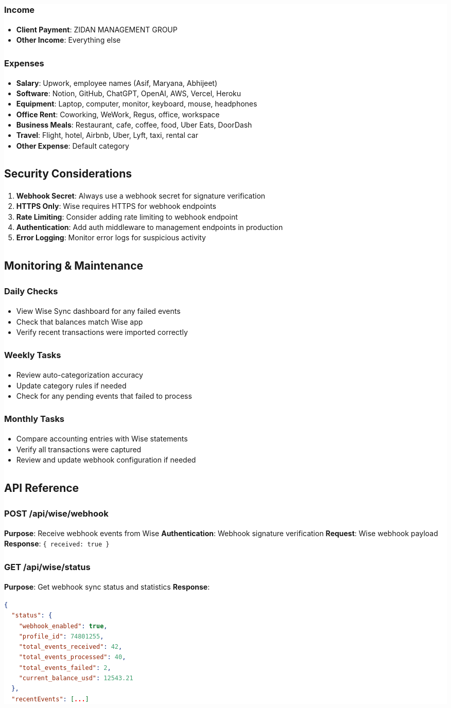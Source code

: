 ### Income
- **Client Payment**: ZIDAN MANAGEMENT GROUP
- **Other Income**: Everything else

### Expenses
- **Salary**: Upwork, employee names (Asif, Maryana, Abhijeet)
- **Software**: Notion, GitHub, ChatGPT, OpenAI, AWS, Vercel, Heroku
- **Equipment**: Laptop, computer, monitor, keyboard, mouse, headphones
- **Office Rent**: Coworking, WeWork, Regus, office, workspace
- **Business Meals**: Restaurant, cafe, coffee, food, Uber Eats, DoorDash
- **Travel**: Flight, hotel, Airbnb, Uber, Lyft, taxi, rental car
- **Other Expense**: Default category

## Security Considerations

1. **Webhook Secret**: Always use a webhook secret for signature verification
2. **HTTPS Only**: Wise requires HTTPS for webhook endpoints
3. **Rate Limiting**: Consider adding rate limiting to webhook endpoint
4. **Authentication**: Add auth middleware to management endpoints in production
5. **Error Logging**: Monitor error logs for suspicious activity

## Monitoring & Maintenance

### Daily Checks
- View Wise Sync dashboard for any failed events
- Check that balances match Wise app
- Verify recent transactions were imported correctly

### Weekly Tasks
- Review auto-categorization accuracy
- Update category rules if needed
- Check for any pending events that failed to process

### Monthly Tasks
- Compare accounting entries with Wise statements
- Verify all transactions were captured
- Review and update webhook configuration if needed

## API Reference

### POST /api/wise/webhook
**Purpose**: Receive webhook events from Wise
**Authentication**: Webhook signature verification
**Request**: Wise webhook payload
**Response**: `{ received: true }`

### GET /api/wise/status
**Purpose**: Get webhook sync status and statistics
**Response**:
```json
{
  "status": {
    "webhook_enabled": true,
    "profile_id": 74801255,
    "total_events_received": 42,
    "total_events_processed": 40,
    "total_events_failed": 2,
    "current_balance_usd": 12543.21
  },
  "recentEvents": [...]
```